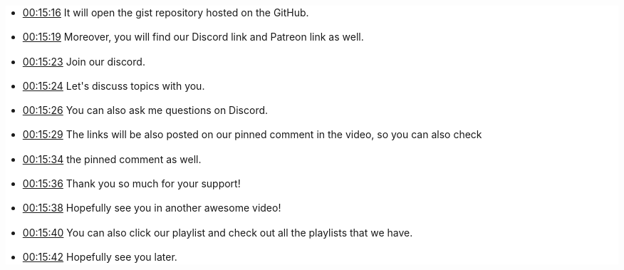 - [00:15:16](https://www.youtube.com/watch?v=ku6UvK1bsp4&t=916) It will open the gist repository hosted on the GitHub.

- [00:15:19](https://www.youtube.com/watch?v=ku6UvK1bsp4&t=919) Moreover, you will find our Discord link and Patreon link as well.

- [00:15:23](https://www.youtube.com/watch?v=ku6UvK1bsp4&t=923) Join our discord.

- [00:15:24](https://www.youtube.com/watch?v=ku6UvK1bsp4&t=924) Let's discuss topics with you.

- [00:15:26](https://www.youtube.com/watch?v=ku6UvK1bsp4&t=926) You can also ask me questions on Discord.

- [00:15:29](https://www.youtube.com/watch?v=ku6UvK1bsp4&t=929) The links will be also posted on our pinned comment in the video, so you can also check

- [00:15:34](https://www.youtube.com/watch?v=ku6UvK1bsp4&t=934) the pinned comment as well.

- [00:15:36](https://www.youtube.com/watch?v=ku6UvK1bsp4&t=936) Thank you so much for your support!

- [00:15:38](https://www.youtube.com/watch?v=ku6UvK1bsp4&t=938) Hopefully see you in another awesome video!

- [00:15:40](https://www.youtube.com/watch?v=ku6UvK1bsp4&t=940) You can also click our playlist and check out all the playlists that we have.

- [00:15:42](https://www.youtube.com/watch?v=ku6UvK1bsp4&t=942) Hopefully see you later.
